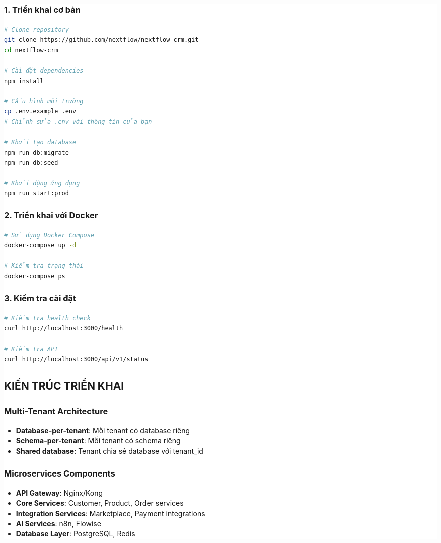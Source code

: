 ### 1. Triển khai cơ bản
```bash
# Clone repository
git clone https://github.com/nextflow/nextflow-crm.git
cd nextflow-crm

# Cài đặt dependencies
npm install

# Cấu hình môi trường
cp .env.example .env
# Chỉnh sửa .env với thông tin của bạn

# Khởi tạo database
npm run db:migrate
npm run db:seed

# Khởi động ứng dụng
npm run start:prod
```

### 2. Triển khai với Docker
```bash
# Sử dụng Docker Compose
docker-compose up -d

# Kiểm tra trạng thái
docker-compose ps
```

### 3. Kiểm tra cài đặt
```bash
# Kiểm tra health check
curl http://localhost:3000/health

# Kiểm tra API
curl http://localhost:3000/api/v1/status
```

## KIẾN TRÚC TRIỂN KHAI

### Multi-Tenant Architecture
- **Database-per-tenant**: Mỗi tenant có database riêng
- **Schema-per-tenant**: Mỗi tenant có schema riêng
- **Shared database**: Tenant chia sẻ database với tenant_id

### Microservices Components
- **API Gateway**: Nginx/Kong
- **Core Services**: Customer, Product, Order services
- **Integration Services**: Marketplace, Payment integrations
- **AI Services**: n8n, Flowise
- **Database Layer**: PostgreSQL, Redis
